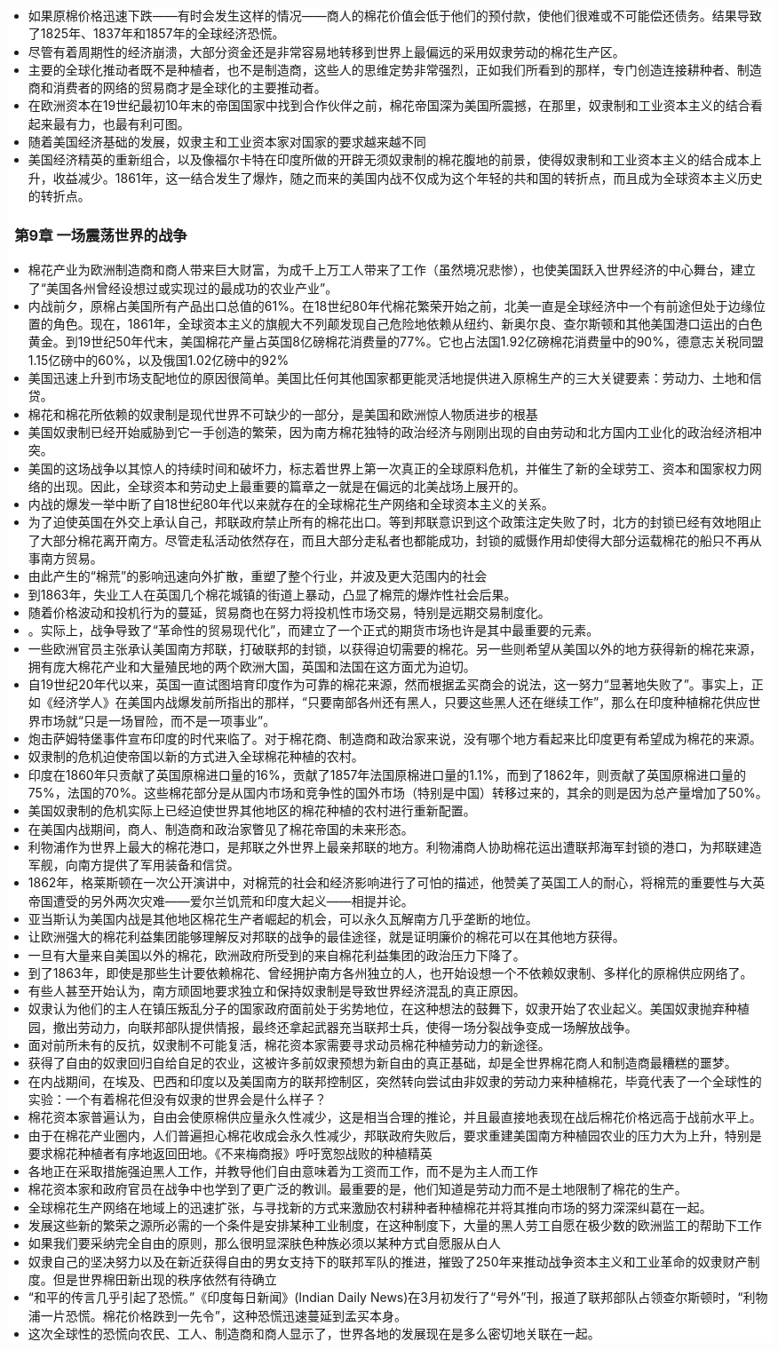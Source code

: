 - 如果原棉价格迅速下跌——有时会发生这样的情况——商人的棉花价值会低于他们的预付款，使他们很难或不可能偿还债务。结果导致了1825年、1837年和1857年的全球经济恐慌。
- 尽管有着周期性的经济崩溃，大部分资金还是非常容易地转移到世界上最偏远的采用奴隶劳动的棉花生产区。
- 主要的全球化推动者既不是种植者，也不是制造商，这些人的思维定势非常强烈，正如我们所看到的那样，专门创造连接耕种者、制造商和消费者的网络的贸易商才是全球化的主要推动者。
- 在欧洲资本在19世纪最初10年末的帝国国家中找到合作伙伴之前，棉花帝国深为美国所震撼，在那里，奴隶制和工业资本主义的结合看起来最有力，也最有利可图。
- 随着美国经济基础的发展，奴隶主和工业资本家对国家的要求越来越不同
- 美国经济精英的重新组合，以及像福尔卡特在印度所做的开辟无须奴隶制的棉花腹地的前景，使得奴隶制和工业资本主义的结合成本上升，收益减少。1861年，这一结合发生了爆炸，随之而来的美国内战不仅成为这个年轻的共和国的转折点，而且成为全球资本主义历史的转折点。

###  **第9章 一场震荡世界的战争**

- 棉花产业为欧洲制造商和商人带来巨大财富，为成千上万工人带来了工作（虽然境况悲惨），也使美国跃入世界经济的中心舞台，建立了“美国各州曾经设想过或实现过的最成功的农业产业”。
- 内战前夕，原棉占美国所有产品出口总值的61%。在18世纪80年代棉花繁荣开始之前，北美一直是全球经济中一个有前途但处于边缘位置的角色。现在，1861年，全球资本主义的旗舰大不列颠发现自己危险地依赖从纽约、新奥尔良、查尔斯顿和其他美国港口运出的白色黄金。到19世纪50年代末，美国棉花产量占英国8亿磅棉花消费量的77%。它也占法国1.92亿磅棉花消费量中的90%，德意志关税同盟1.15亿磅中的60%，以及俄国1.02亿磅中的92%
- 美国迅速上升到市场支配地位的原因很简单。美国比任何其他国家都更能灵活地提供进入原棉生产的三大关键要素：劳动力、土地和信贷。
- 棉花和棉花所依赖的奴隶制是现代世界不可缺少的一部分，是美国和欧洲惊人物质进步的根基
- 美国奴隶制已经开始威胁到它一手创造的繁荣，因为南方棉花独特的政治经济与刚刚出现的自由劳动和北方国内工业化的政治经济相冲突。
- 美国的这场战争以其惊人的持续时间和破坏力，标志着世界上第一次真正的全球原料危机，并催生了新的全球劳工、资本和国家权力网络的出现。因此，全球资本和劳动史上最重要的篇章之一就是在偏远的北美战场上展开的。
- 内战的爆发一举中断了自18世纪80年代以来就存在的全球棉花生产网络和全球资本主义的关系。
- 为了迫使英国在外交上承认自己，邦联政府禁止所有的棉花出口。等到邦联意识到这个政策注定失败了时，北方的封锁已经有效地阻止了大部分棉花离开南方。尽管走私活动依然存在，而且大部分走私者也都能成功，封锁的威慑作用却使得大部分运载棉花的船只不再从事南方贸易。
- 由此产生的“棉荒”的影响迅速向外扩散，重塑了整个行业，并波及更大范围内的社会
- 到1863年，失业工人在英国几个棉花城镇的街道上暴动，凸显了棉荒的爆炸性社会后果。
- 随着价格波动和投机行为的蔓延，贸易商也在努力将投机性市场交易，特别是远期交易制度化。
- 。实际上，战争导致了“革命性的贸易现代化”，而建立了一个正式的期货市场也许是其中最重要的元素。
- 一些欧洲官员主张承认美国南方邦联，打破联邦的封锁，以获得迫切需要的棉花。另一些则希望从美国以外的地方获得新的棉花来源，拥有庞大棉花产业和大量殖民地的两个欧洲大国，英国和法国在这方面尤为迫切。
- 自19世纪20年代以来，英国一直试图培育印度作为可靠的棉花来源，然而根据孟买商会的说法，这一努力“显著地失败了”。事实上，正如《经济学人》在美国内战爆发前所指出的那样，“只要南部各州还有黑人，只要这些黑人还在继续工作”，那么在印度种植棉花供应世界市场就“只是一场冒险，而不是一项事业”。
- 炮击萨姆特堡事件宣布印度的时代来临了。对于棉花商、制造商和政治家来说，没有哪个地方看起来比印度更有希望成为棉花的来源。
- 奴隶制的危机迫使帝国以新的方式进入全球棉花种植的农村。
- 印度在1860年只贡献了英国原棉进口量的16%，贡献了1857年法国原棉进口量的1.1%，而到了1862年，则贡献了英国原棉进口量的75%，法国的70%。这些棉花部分是从国内市场和竞争性的国外市场（特别是中国）转移过来的，其余的则是因为总产量增加了50%。
- 美国奴隶制的危机实际上已经迫使世界其他地区的棉花种植的农村进行重新配置。
- 在美国内战期间，商人、制造商和政治家瞥见了棉花帝国的未来形态。
- 利物浦作为世界上最大的棉花港口，是邦联之外世界上最亲邦联的地方。利物浦商人协助棉花运出遭联邦海军封锁的港口，为邦联建造军舰，向南方提供了军用装备和信贷。
- 1862年，格莱斯顿在一次公开演讲中，对棉荒的社会和经济影响进行了可怕的描述，他赞美了英国工人的耐心，将棉荒的重要性与大英帝国遭受的另外两次灾难——爱尔兰饥荒和印度大起义——相提并论。
- 亚当斯认为美国内战是其他地区棉花生产者崛起的机会，可以永久瓦解南方几乎垄断的地位。
- 让欧洲强大的棉花利益集团能够理解反对邦联的战争的最佳途径，就是证明廉价的棉花可以在其他地方获得。
- 一旦有大量来自美国以外的棉花，欧洲政府所受到的来自棉花利益集团的政治压力下降了。
- 到了1863年，即使是那些生计要依赖棉花、曾经拥护南方各州独立的人，也开始设想一个不依赖奴隶制、多样化的原棉供应网络了。
- 有些人甚至开始认为，南方顽固地要求独立和保持奴隶制是导致世界经济混乱的真正原因。
- 奴隶认为他们的主人在镇压叛乱分子的国家政府面前处于劣势地位，在这种想法的鼓舞下，奴隶开始了农业起义。美国奴隶抛弃种植园，撤出劳动力，向联邦部队提供情报，最终还拿起武器充当联邦士兵，使得一场分裂战争变成一场解放战争。
- 面对前所未有的反抗，奴隶制不可能复活，棉花资本家需要寻求动员棉花种植劳动力的新途径。
- 获得了自由的奴隶回归自给自足的农业，这被许多前奴隶预想为新自由的真正基础，却是全世界棉花商人和制造商最糟糕的噩梦。
- 在内战期间，在埃及、巴西和印度以及美国南方的联邦控制区，突然转向尝试由非奴隶的劳动力来种植棉花，毕竟代表了一个全球性的实验：一个有着棉花但没有奴隶的世界会是什么样子？
- 棉花资本家普遍认为，自由会使原棉供应量永久性减少，这是相当合理的推论，并且最直接地表现在战后棉花价格远高于战前水平上。
- 由于在棉花产业圈内，人们普遍担心棉花收成会永久性减少，邦联政府失败后，要求重建美国南方种植园农业的压力大为上升，特别是要求棉花种植者有序地返回田地。《不来梅商报》呼吁宽恕战败的种植精英
- 各地正在采取措施强迫黑人工作，并教导他们自由意味着为工资而工作，而不是为主人而工作
- 棉花资本家和政府官员在战争中也学到了更广泛的教训。最重要的是，他们知道是劳动力而不是土地限制了棉花的生产。
- 全球棉花生产网络在地域上的迅速扩张，与寻找新的方式来激励农村耕种者种植棉花并将其推向市场的努力深深纠葛在一起。
- 发展这些新的繁荣之源所必需的一个条件是安排某种工业制度，在这种制度下，大量的黑人劳工自愿在极少数的欧洲监工的帮助下工作
- 如果我们要采纳完全自由的原则，那么很明显深肤色种族必须以某种方式自愿服从白人
- 奴隶自己的坚决努力以及在新近获得自由的男女支持下的联邦军队的推进，摧毁了250年来推动战争资本主义和工业革命的奴隶财产制度。但是世界棉田新出现的秩序依然有待确立
- “和平的传言几乎引起了恐慌。”《印度每日新闻》(Indian Daily News)在3月初发行了“号外”刊，报道了联邦部队占领查尔斯顿时，“利物浦一片恐慌。棉花价格跌到一先令”，这种恐慌迅速蔓延到孟买本身。
- 这次全球性的恐慌向农民、工人、制造商和商人显示了，世界各地的发展现在是多么密切地关联在一起。
